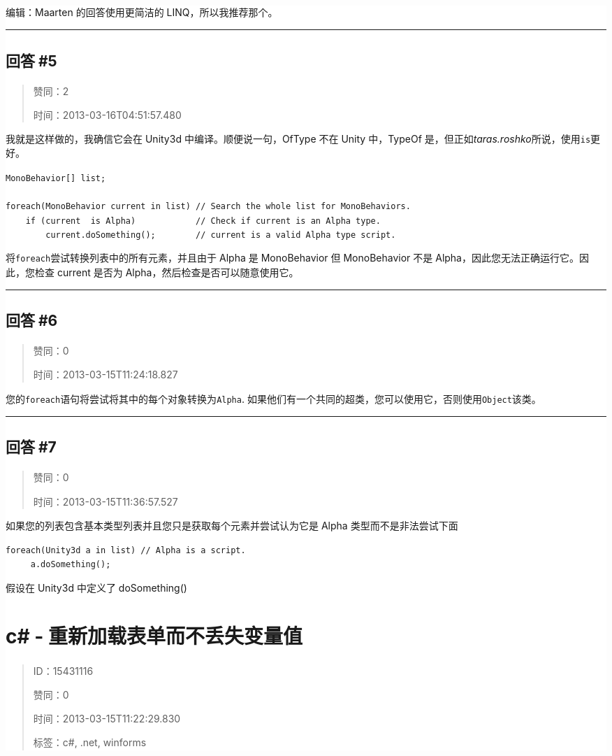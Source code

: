编辑：Maarten 的回答使用更简洁的 LINQ，所以我推荐那个。

* * *

## 回答 #5

> 赞同：2
> 
> 时间：2013-03-16T04:51:57.480

我就是这样做的，我确信它会在 Unity3d 中编译。顺便说一句，OfType 不在 Unity 中，TypeOf 是，但正如*taras.roshko*所说，使用`is`更好。

```
MonoBehavior[] list;

foreach(MonoBehavior current in list) // Search the whole list for MonoBehaviors.
    if (current  is Alpha)            // Check if current is an Alpha type.
        current.doSomething();        // current is a valid Alpha type script. 
```

将`foreach`尝试转换列表中的所有元素，并且由于 Alpha 是 MonoBehavior 但 MonoBehavior 不是 Alpha，因此您无法正确运行它。因此，您检查 current 是否为 Alpha，然后检查是否可以随意使用它。

* * *

## 回答 #6

> 赞同：0
> 
> 时间：2013-03-15T11:24:18.827

您的`foreach`语句将尝试将其中的每个对象转换为`Alpha`. 如果他们有一个共同的超类，您可以使用它，否则使用`Object`该类。

* * *

## 回答 #7

> 赞同：0
> 
> 时间：2013-03-15T11:36:57.527

如果您的列表包含基本类型列表并且您只是获取每个元素并尝试认为它是 Alpha 类型而不是非法尝试下面

```
foreach(Unity3d a in list) // Alpha is a script. 
     a.doSomething(); 
```

假设在 Unity3d 中定义了 doSomething()

# c# - 重新加载表单而不丢失变量值

> ID：15431116
> 
> 赞同：0
> 
> 时间：2013-03-15T11:22:29.830
> 
> 标签：c#, .net, winforms
